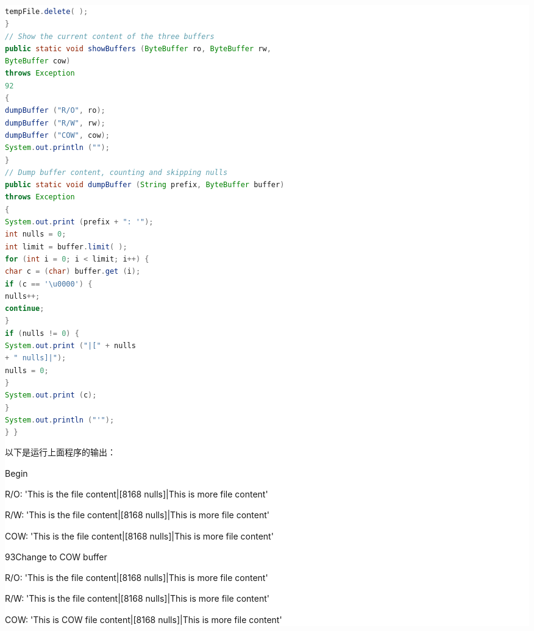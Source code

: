 ```java
tempFile.delete( );
}
// Show the current content of the three buffers
public static void showBuffers (ByteBuffer ro, ByteBuffer rw,
ByteBuffer cow)
throws Exception
92
{
dumpBuffer ("R/O", ro);
dumpBuffer ("R/W", rw);
dumpBuffer ("COW", cow);
System.out.println ("");
}
// Dump buffer content, counting and skipping nulls
public static void dumpBuffer (String prefix, ByteBuffer buffer)
throws Exception
{
System.out.print (prefix + ": '");
int nulls = 0;
int limit = buffer.limit( );
for (int i = 0; i < limit; i++) {
char c = (char) buffer.get (i);
if (c == '\u0000') {
nulls++;
continue;
}
if (nulls != 0) {
System.out.print ("|[" + nulls
+ " nulls]|");
nulls = 0;
}
System.out.print (c);
}
System.out.println ("'");
} }
```

以下是运行上面程序的输出：

Begin

R/O: 'This is the file content|[8168 nulls]|This is more file content'

R/W: 'This is the file content|[8168 nulls]|This is more file content'

COW: 'This is the file content|[8168 nulls]|This is more file content'

93Change to COW buffer

R/O: 'This is the file content|[8168 nulls]|This is more file content'

R/W: 'This is the file content|[8168 nulls]|This is more file content'

COW: 'This is COW file content|[8168 nulls]|This is more file content'
